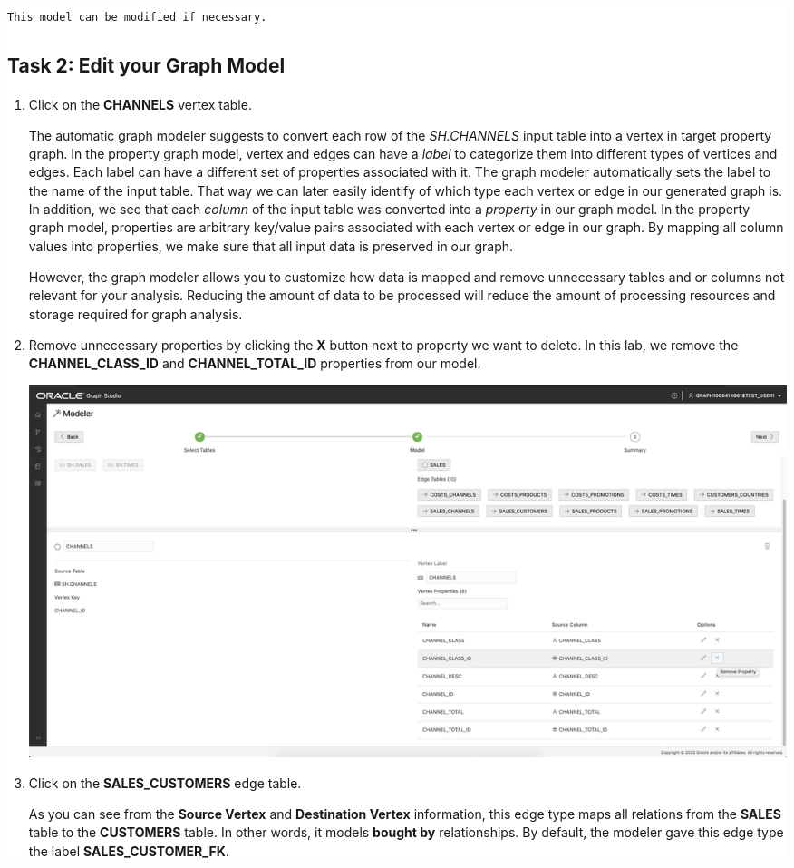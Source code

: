     This model can be modified if necessary.

## Task 2: Edit your Graph Model

1. Click on the **CHANNELS** vertex table.

    The automatic graph modeler suggests to convert each row of the *SH.CHANNELS* input table into a vertex in target property graph. In the property graph model, vertex and edges can have a *label* to categorize them into different
    types of vertices and edges. Each label can have a different set of properties associated with it. The graph modeler automatically sets the label to the name of the input table. That way we can later easily identify of which type
    each vertex or edge in our generated graph is. In addition, we see that each *column* of the input table was converted into a *property* in our graph model. In the property graph model, properties are arbitrary key/value pairs
    associated with each vertex or edge in our graph. By mapping all column values into properties, we make sure that all input data is preserved in our graph. 

    However, the graph modeler allows you to customize how data is mapped and remove unnecessary tables and or columns not relevant for your analysis. Reducing the amount of data to be processed will reduce the amount of processing
    resources and storage required for graph analysis.

2. Remove unnecessary properties by clicking the **X** button next to property we want to delete. In this lab, we remove the **CHANNEL\_CLASS\_ID** and **CHANNEL\_TOTAL\_ID** properties from our model.

    ![ALT text is not available for this image](./images/model-channels-delete-property.png " ")

3. Click on the **SALES\_CUSTOMERS** edge table.

    As you can see from the **Source Vertex** and **Destination Vertex** information, this edge type maps all relations from the **SALES** table to the **CUSTOMERS** table. In other words, it models **bought by** relationships.
    By default, the modeler gave this edge type the label **SALES\_CUSTOMER\_FK**.
